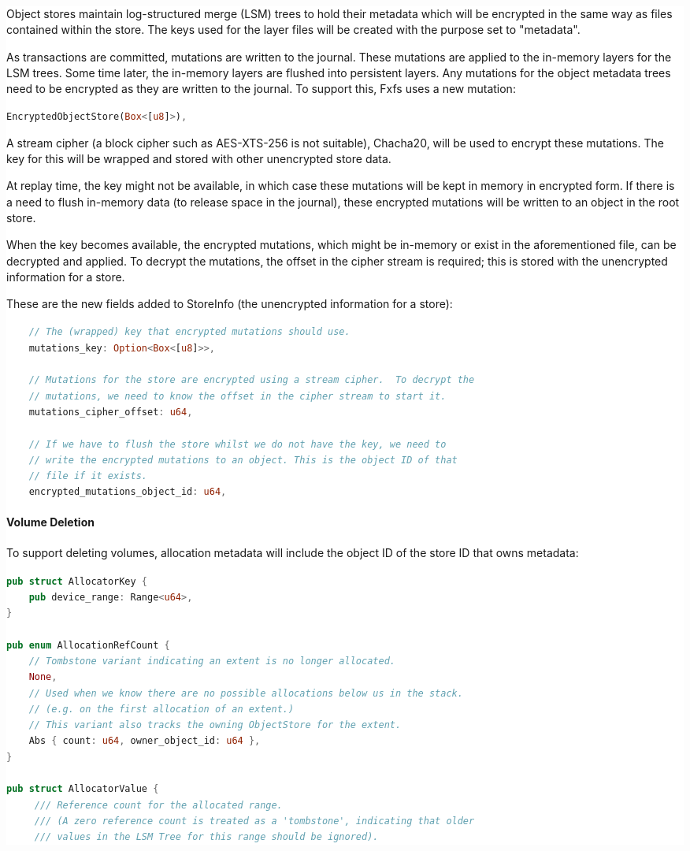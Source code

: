 Object stores maintain log-structured merge (LSM) trees to hold their metadata
which will be encrypted in the same way as files contained within the store. The
keys used for the layer files will be created with the purpose set to
"metadata".

As transactions are committed, mutations are written to the journal. These
mutations are applied to the in-memory layers for the LSM trees. Some time
later, the in-memory layers are flushed into persistent layers. Any mutations
for the object metadata trees need to be encrypted as they are written to the
journal. To support this, Fxfs uses a new mutation:

```rust
EncryptedObjectStore(Box<[u8]>),
```

A stream cipher (a block cipher such as AES-XTS-256 is not suitable), Chacha20,
will be used to encrypt these mutations. The key for this will be wrapped and
stored with other unencrypted store data.

At replay time, the key might not be available, in which case these mutations
will be kept in memory in encrypted form. If there is a need to flush in-memory
data (to release space in the journal), these encrypted mutations will be
written to an object in the root store.

When the key becomes available, the encrypted mutations, which might be
in-memory or exist in the aforementioned file, can be decrypted and applied. To
decrypt the mutations, the offset in the cipher stream is required; this is
stored with the unencrypted information for a store.

These are the new fields added to StoreInfo (the unencrypted information for a
store):

```rust
    // The (wrapped) key that encrypted mutations should use.
    mutations_key: Option<Box<[u8]>>,

    // Mutations for the store are encrypted using a stream cipher.  To decrypt the
    // mutations, we need to know the offset in the cipher stream to start it.
    mutations_cipher_offset: u64,

    // If we have to flush the store whilst we do not have the key, we need to
    // write the encrypted mutations to an object. This is the object ID of that
    // file if it exists.
    encrypted_mutations_object_id: u64,
```

#### Volume Deletion

To support deleting volumes, allocation metadata will include the object ID of
the store ID that owns metadata:

```rust
pub struct AllocatorKey {
    pub device_range: Range<u64>,
}

pub enum AllocationRefCount {
    // Tombstone variant indicating an extent is no longer allocated.
    None,
    // Used when we know there are no possible allocations below us in the stack.
    // (e.g. on the first allocation of an extent.)
    // This variant also tracks the owning ObjectStore for the extent.
    Abs { count: u64, owner_object_id: u64 },
}

pub struct AllocatorValue {
     /// Reference count for the allocated range.
     /// (A zero reference count is treated as a 'tombstone', indicating that older
     /// values in the LSM Tree for this range should be ignored).
```

[ff1]: https://nvlpubs.nist.gov/nistpubs/SpecialPublications/NIST.SP.800-38G.pdf
[statvfs]: https://pubs.opengroup.org/onlinepubs/009695399/basedefs/sys/statvfs.h.html
[Android 12's encryption requirements]: https://source.android.com/compatibility/12/android-12-cdd#99_data_storage_encryption